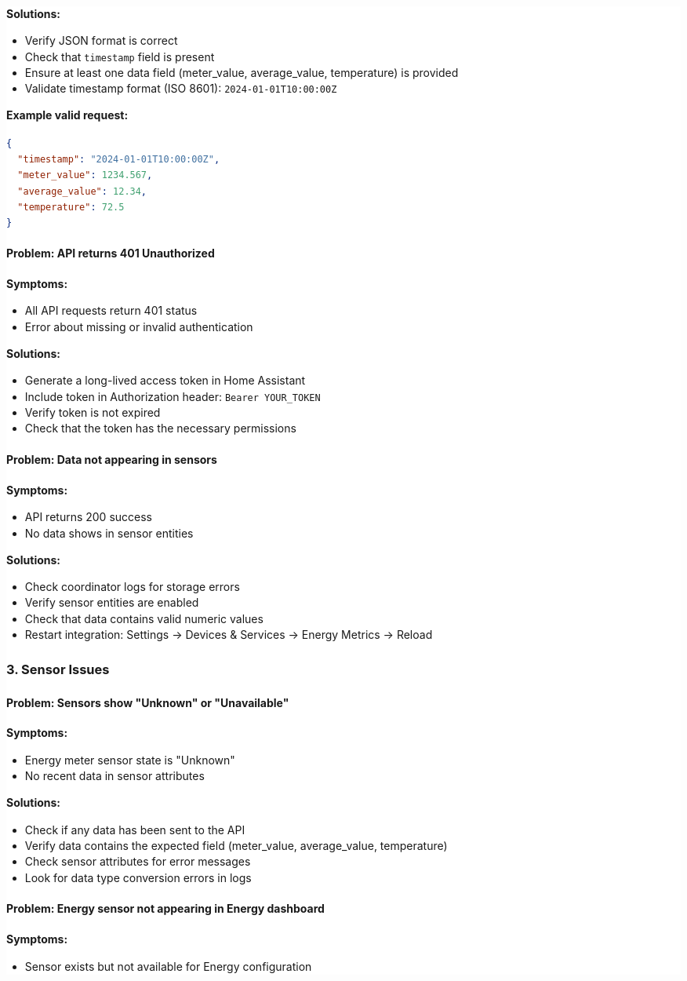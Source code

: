 **Solutions:**
- Verify JSON format is correct
- Check that `timestamp` field is present
- Ensure at least one data field (meter_value, average_value, temperature) is provided
- Validate timestamp format (ISO 8601): `2024-01-01T10:00:00Z`

**Example valid request:**
```json
{
  "timestamp": "2024-01-01T10:00:00Z",
  "meter_value": 1234.567,
  "average_value": 12.34,
  "temperature": 72.5
}
```

#### Problem: API returns 401 Unauthorized
**Symptoms:**
- All API requests return 401 status
- Error about missing or invalid authentication

**Solutions:**
- Generate a long-lived access token in Home Assistant
- Include token in Authorization header: `Bearer YOUR_TOKEN`
- Verify token is not expired
- Check that the token has the necessary permissions

#### Problem: Data not appearing in sensors
**Symptoms:**
- API returns 200 success
- No data shows in sensor entities

**Solutions:**
- Check coordinator logs for storage errors
- Verify sensor entities are enabled
- Check that data contains valid numeric values
- Restart integration: Settings → Devices & Services → Energy Metrics → Reload

### 3. Sensor Issues

#### Problem: Sensors show "Unknown" or "Unavailable"
**Symptoms:**
- Energy meter sensor state is "Unknown"
- No recent data in sensor attributes

**Solutions:**
- Check if any data has been sent to the API
- Verify data contains the expected field (meter_value, average_value, temperature)
- Check sensor attributes for error messages
- Look for data type conversion errors in logs

#### Problem: Energy sensor not appearing in Energy dashboard
**Symptoms:**
- Sensor exists but not available for Energy configuration
